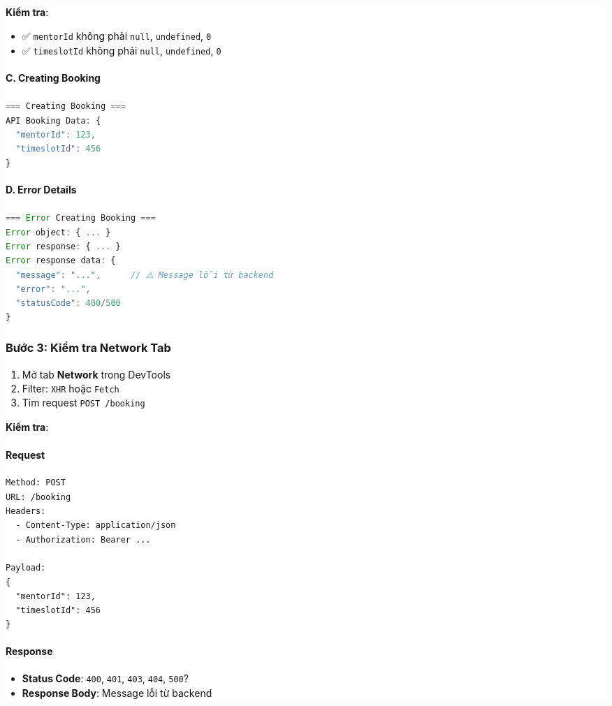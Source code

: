 **Kiểm tra**:

- ✅ `mentorId` không phải `null`, `undefined`, `0`
- ✅ `timeslotId` không phải `null`, `undefined`, `0`

#### C. Creating Booking

```javascript
=== Creating Booking ===
API Booking Data: {
  "mentorId": 123,
  "timeslotId": 456
}
```

#### D. Error Details

```javascript
=== Error Creating Booking ===
Error object: { ... }
Error response: { ... }
Error response data: {
  "message": "...",      // ⚠️ Message lỗi từ backend
  "error": "...",
  "statusCode": 400/500
}
```

### Bước 3: Kiểm tra Network Tab

1. Mở tab **Network** trong DevTools
2. Filter: `XHR` hoặc `Fetch`
3. Tìm request `POST /booking`

**Kiểm tra**:

#### Request

```
Method: POST
URL: /booking
Headers:
  - Content-Type: application/json
  - Authorization: Bearer ...

Payload:
{
  "mentorId": 123,
  "timeslotId": 456
}
```

#### Response

- **Status Code**: `400`, `401`, `403`, `404`, `500`?
- **Response Body**: Message lỗi từ backend
